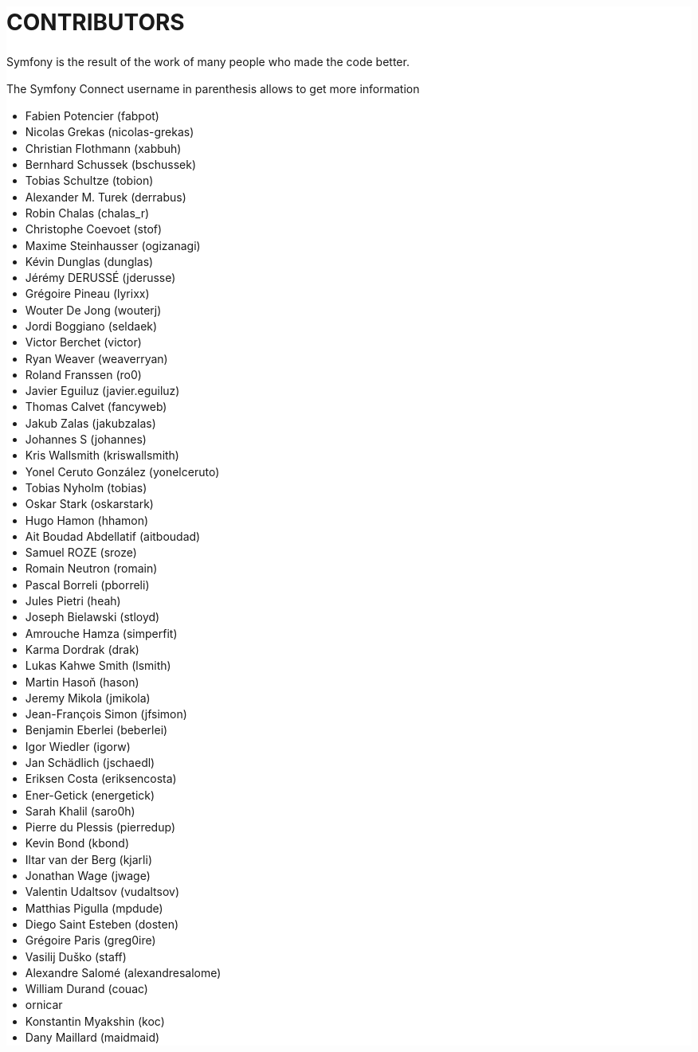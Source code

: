 CONTRIBUTORS
============

Symfony is the result of the work of many people who made the code better.

The Symfony Connect username in parenthesis allows to get more information
 - Fabien Potencier (fabpot)
 - Nicolas Grekas (nicolas-grekas)
 - Christian Flothmann (xabbuh)
 - Bernhard Schussek (bschussek)
 - Tobias Schultze (tobion)
 - Alexander M. Turek (derrabus)
 - Robin Chalas (chalas_r)
 - Christophe Coevoet (stof)
 - Maxime Steinhausser (ogizanagi)
 - Kévin Dunglas (dunglas)
 - Jérémy DERUSSÉ (jderusse)
 - Grégoire Pineau (lyrixx)
 - Wouter De Jong (wouterj)
 - Jordi Boggiano (seldaek)
 - Victor Berchet (victor)
 - Ryan Weaver (weaverryan)
 - Roland Franssen (ro0)
 - Javier Eguiluz (javier.eguiluz)
 - Thomas Calvet (fancyweb)
 - Jakub Zalas (jakubzalas)
 - Johannes S (johannes)
 - Kris Wallsmith (kriswallsmith)
 - Yonel Ceruto González (yonelceruto)
 - Tobias Nyholm (tobias)
 - Oskar Stark (oskarstark)
 - Hugo Hamon (hhamon)
 - Ait Boudad Abdellatif (aitboudad)
 - Samuel ROZE (sroze)
 - Romain Neutron (romain)
 - Pascal Borreli (pborreli)
 - Jules Pietri (heah)
 - Joseph Bielawski (stloyd)
 - Amrouche Hamza (simperfit)
 - Karma Dordrak (drak)
 - Lukas Kahwe Smith (lsmith)
 - Martin Hasoň (hason)
 - Jeremy Mikola (jmikola)
 - Jean-François Simon (jfsimon)
 - Benjamin Eberlei (beberlei)
 - Igor Wiedler (igorw)
 - Jan Schädlich (jschaedl)
 - Eriksen Costa (eriksencosta)
 - Ener-Getick (energetick)
 - Sarah Khalil (saro0h)
 - Pierre du Plessis (pierredup)
 - Kevin Bond (kbond)
 - Iltar van der Berg (kjarli)
 - Jonathan Wage (jwage)
 - Valentin Udaltsov (vudaltsov)
 - Matthias Pigulla (mpdude)
 - Diego Saint Esteben (dosten)
 - Grégoire Paris (greg0ire)
 - Vasilij Duško (staff)
 - Alexandre Salomé (alexandresalome)
 - William Durand (couac)
 - ornicar
 - Konstantin Myakshin (koc)
 - Dany Maillard (maidmaid)